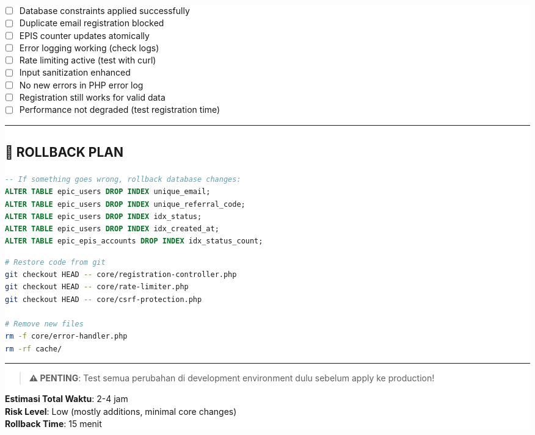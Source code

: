 - [ ] Database constraints applied successfully
- [ ] Duplicate email registration blocked
- [ ] EPIS counter updates atomically
- [ ] Error logging working (check logs)
- [ ] Rate limiting active (test with curl)
- [ ] Input sanitization enhanced
- [ ] No new errors in PHP error log
- [ ] Registration still works for valid data
- [ ] Performance not degraded (test registration time)

---

## 🔄 **ROLLBACK PLAN**

```sql
-- If something goes wrong, rollback database changes:
ALTER TABLE epic_users DROP INDEX unique_email;
ALTER TABLE epic_users DROP INDEX unique_referral_code;
ALTER TABLE epic_users DROP INDEX idx_status;
ALTER TABLE epic_users DROP INDEX idx_created_at;
ALTER TABLE epic_epis_accounts DROP INDEX idx_status_count;
```

```bash
# Restore code from git
git checkout HEAD -- core/registration-controller.php
git checkout HEAD -- core/rate-limiter.php
git checkout HEAD -- core/csrf-protection.php

# Remove new files
rm -f core/error-handler.php
rm -rf cache/
```

---

> **⚠️ PENTING**: Test semua perubahan di development environment dulu sebelum apply ke production!

**Estimasi Total Waktu**: 2-4 jam  
**Risk Level**: Low (mostly additions, minimal core changes)  
**Rollback Time**: 15 menit
